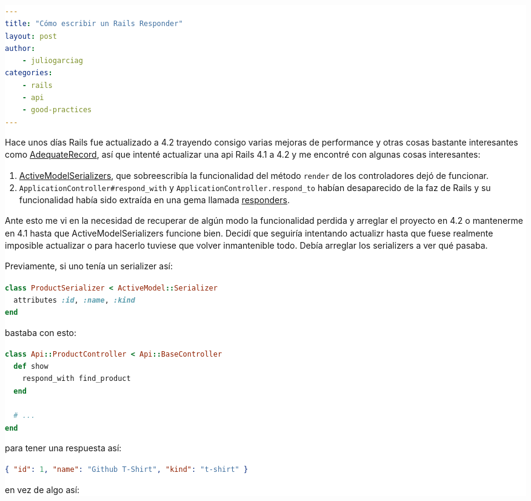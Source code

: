 ```yaml
---
title: "Cómo escribir un Rails Responder"
layout: post
author:
    - juliogarciag
categories:
    - rails
    - api
    - good-practices
---
```


Hace unos días Rails fue actualizado a 4.2 trayendo consigo varias mejoras de performance y otras cosas bastante interesantes como [AdequateRecord](http://tenderlovemaking.com/2014/02/19/adequaterecord-pro-like-activerecord.html), así que intenté actualizar una api Rails 4.1 a 4.2 y me encontré con algunas cosas interesantes:

1. [ActiveModelSerializers](https://github.com/rails-api/active_model_serializers), que sobreescribía la funcionalidad del método `render` de los controladores dejó de funcionar.
2. `ApplicationController#respond_with` y `ApplicationController.respond_to` habían desaparecido de la faz de Rails y su funcionalidad había sido extraída en una gema llamada [responders](https://github.com/plataformatec/responders).

Ante esto me vi en la necesidad de recuperar de algún modo la funcionalidad perdida y arreglar el proyecto en 4.2 o mantenerme en 4.1 hasta que ActiveModelSerializers funcione bien. Decidí que seguiría intentando actualizr hasta que fuese realmente imposible actualizar o para hacerlo tuviese que volver inmantenible todo. Debía arreglar los serializers a ver qué pasaba.

Previamente, si uno tenía un serializer así:

```ruby
class ProductSerializer < ActiveModel::Serializer
  attributes :id, :name, :kind
end
```

bastaba con esto:

```ruby
class Api::ProductController < Api::BaseController
  def show
    respond_with find_product
  end

  # ...
end
```

para tener una respuesta así:

```json
{ "id": 1, "name": "Github T-Shirt", "kind": "t-shirt" }
```

en vez de algo así:
